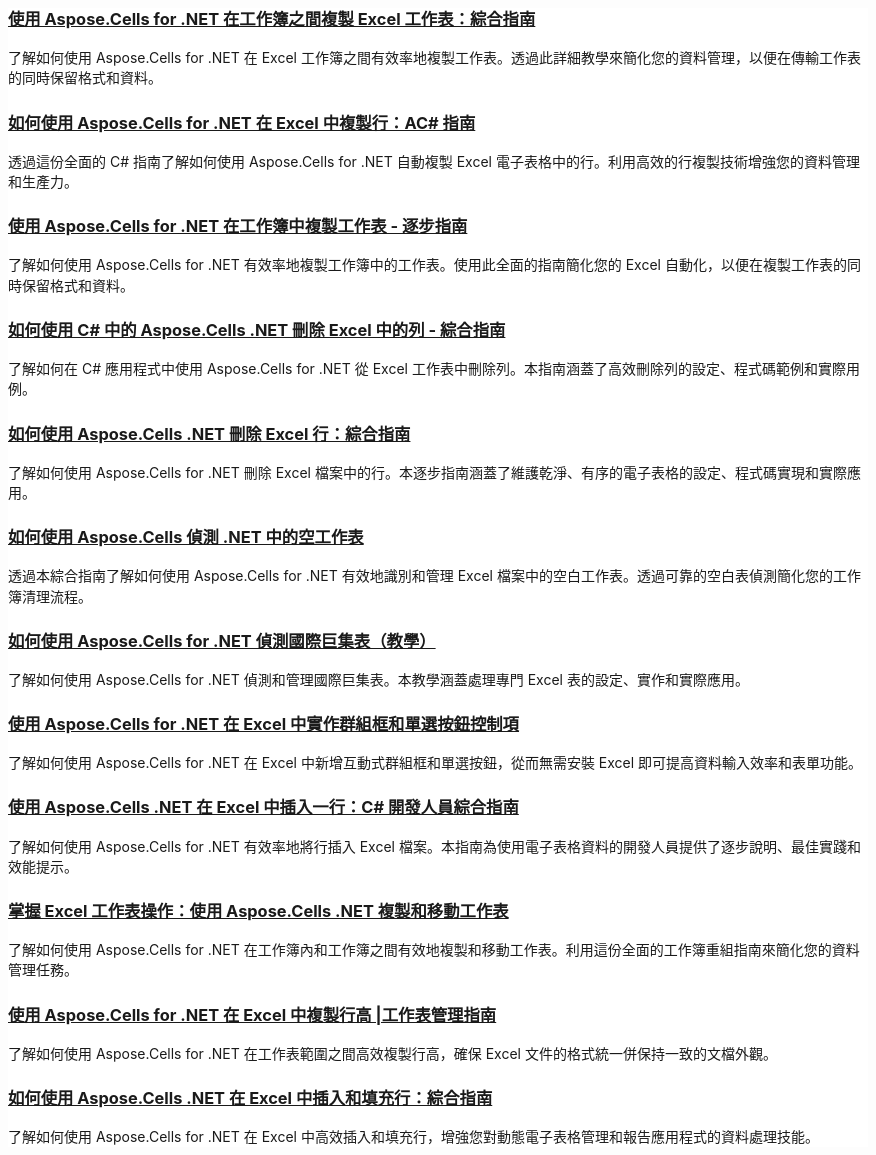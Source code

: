 ### [使用 Aspose.Cells for .NET 在工作簿之間複製 Excel 工作表：綜合指南](./copy-excel-worksheets-aspose-cells-net)
了解如何使用 Aspose.Cells for .NET 在 Excel 工作簿之間有效率地複製工作表。透過此詳細教學來簡化您的資料管理，以便在傳輸工作表的同時保留格式和資料。

### [如何使用 Aspose.Cells for .NET 在 Excel 中複製行：AC# 指南](./copy-rows-excel-aspose-cells-net-guide)
透過這份全面的 C# 指南了解如何使用 Aspose.Cells for .NET 自動複製 Excel 電子表格中的行。利用高效的行複製技術增強您的資料管理和生產力。

### [使用 Aspose.Cells for .NET 在工作簿中複製工作表 - 逐步指南](./copy-sheets-within-workbook-aspose-cells-net)
了解如何使用 Aspose.Cells for .NET 有效率地複製工作簿中的工作表。使用此全面的指南簡化您的 Excel 自動化，以便在複製工作表的同時保留格式和資料。

### [如何使用 C# 中的 Aspose.Cells .NET 刪除 Excel 中的列 - 綜合指南](./delete-column-aspose-cells-dotnet-csharp)
了解如何在 C# 應用程式中使用 Aspose.Cells for .NET 從 Excel 工作表中刪除列。本指南涵蓋了高效刪除列的設定、程式碼範例和實際用例。

### [如何使用 Aspose.Cells .NET 刪除 Excel 行：綜合指南](./delete-excel-row-aspose-cells-net-tutorial)
了解如何使用 Aspose.Cells for .NET 刪除 Excel 檔案中的行。本逐步指南涵蓋了維護乾淨、有序的電子表格的設定、程式碼實現和實際應用。

### [如何使用 Aspose.Cells 偵測 .NET 中的空工作表](./detect-empty-worksheets-aspose-cells-dotnet)
透過本綜合指南了解如何使用 Aspose.Cells for .NET 有效地識別和管理 Excel 檔案中的空白工作表。透過可靠的空白表偵測簡化您的工作簿清理流程。

### [如何使用 Aspose.Cells for .NET 偵測國際巨集表（教學）](./detect-international-macro-sheets-aspose-cells-dotnet)
了解如何使用 Aspose.Cells for .NET 偵測和管理國際巨集表。本教學涵蓋處理專門 Excel 表的設定、實作和實際應用。

### [使用 Aspose.Cells for .NET 在 Excel 中實作群組框和單選按鈕控制項](./excel-group-box-radio-button-aspose-cells)
了解如何使用 Aspose.Cells for .NET 在 Excel 中新增互動式群組框和單選按鈕，從而無需安裝 Excel 即可提高資料輸入效率和表單功能。

### [使用 Aspose.Cells .NET 在 Excel 中插入一行：C# 開發人員綜合指南](./excel-insert-row-aspose-cells-net)
了解如何使用 Aspose.Cells for .NET 有效率地將行插入 Excel 檔案。本指南為使用電子表格資料的開發人員提供了逐步說明、最佳實踐和效能提示。

### [掌握 Excel 工作表操作：使用 Aspose.Cells .NET 複製和移動工作表](./excel-manipulation-aspose-cells-dotnet)
了解如何使用 Aspose.Cells for .NET 在工作簿內和工作簿之間有效地複製和移動工作表。利用這份全面的工作簿重組指南來簡化您的資料管理任務。

### [使用 Aspose.Cells for .NET 在 Excel 中複製行高 |工作表管理指南](./excel-manipulation-copy-row-heights-aspose-cells-net)
了解如何使用 Aspose.Cells for .NET 在工作表範圍之間高效複製行高，確保 Excel 文件的格式統一併保持一致的文檔外觀。

### [如何使用 Aspose.Cells .NET 在 Excel 中插入和填充行：綜合指南](./excel-row-insertion-aspose-cells-dotnet)
了解如何使用 Aspose.Cells for .NET 在 Excel 中高效插入和填充行，增強您對動態電子表格管理和報告應用程式的資料處理技能。
